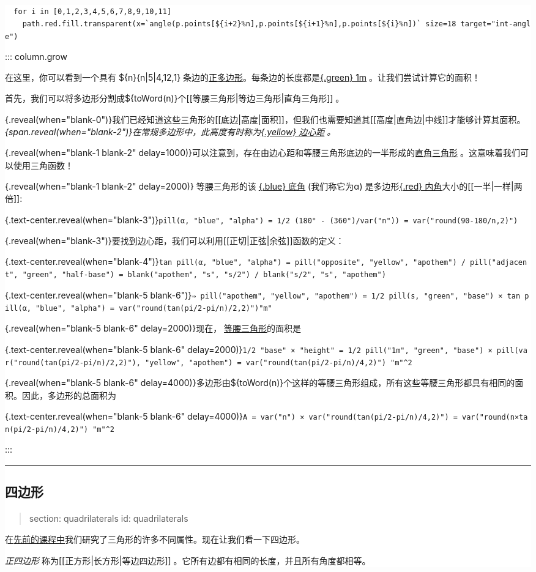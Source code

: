       for i in [0,1,2,3,4,5,6,7,8,9,10,11]
        path.red.fill.transparent(x=`angle(p.points[${i+2}%n],p.points[${i+1}%n],p.points[${i}%n])` size=18 target="int-angle")

::: column.grow

在这里，你可以看到一个具有 ${n}{n|5|4,12,1} 条边的[正多边形](gloss:regular-polygon)。每条边的长度都是[{.green} 1m](target:base) 。让我们尝试计算它的面积！

首先，我们可以将多边形分割成${toWord(n)}个[[等腰三角形|等边三角形|直角三角形]] 。

{.reveal(when="blank-0")}我们已经知道这些三角形的[[底边|高度|面积]]，但我们也需要知道其[[高度|直角边|中线]]才能够计算其面积。 _{span.reveal(when="blank-2")}在常规多边形中，此高度有时称为[{.yellow} 边心距](target:apothem) 。_

{.reveal(when="blank-1 blank-2" delay=1000)}可以注意到，存在由边心距和等腰三角形底边的一半形成的[直角三角形](target:right-triangle) 。这意味着我们可以使用三角函数！

{.reveal(when="blank-1 blank-2" delay=2000)} 等腰三角形的该 [{.blue} 底角](target:base-angle)
(我们称它为α) 是多边形[{.red} 内角](target:int-angle)大小的[[一半|一样|两倍]]:

{.text-center.reveal(when="blank-3")}`pill(α, "blue", "alpha") = 1/2 (180° -
(360°)/var("n")) = var("round(90-180/n,2)")`

{.reveal(when="blank-3")}要找到边心距，我们可以利用[[正切|正弦|余弦]]函数的定义：

{.text-center.reveal(when="blank-4")}`tan pill(α, "blue", "alpha") =
pill("opposite", "yellow", "apothem") / pill("adjacent", "green", "half-base") =
blank("apothem", "s", "s/2") / blank("s/2", "s", "apothem")`

{.text-center.reveal(when="blank-5 blank-6")}`⇒ pill("apothem", "yellow",
"apothem") = 1/2 pill(s, "green", "base") × tan pill(α, "blue", "alpha") =
var("round(tan(pi/2-pi/n)/2,2)")"m"`

{.reveal(when="blank-5 blank-6" delay=2000)}现在， [等腰三角形](target:isosceles-triangle)的面积是

{.text-center.reveal(when="blank-5 blank-6" delay=2000)}`1/2 "base" × "height"
= 1/2 pill("1m", "green", "base") × pill(var("round(tan(pi/2-pi/n)/2,2)"),
"yellow", "apothem") = var("round(tan(pi/2-pi/n)/4,2)") "m"^2`

{.reveal(when="blank-5 blank-6" delay=4000)}多边形由${toWord(n)}个这样的等腰三角形组成，所有这些等腰三角形都具有相同的面积。因此，多边形的总面积为

{.text-center.reveal(when="blank-5 blank-6" delay=4000)}`A = var("n") ×
var("round(tan(pi/2-pi/n)/4,2)") = var("round(n×tan(pi/2-pi/n)/4,2)")
"m"^2`

:::

---

## 四边形

> section: quadrilaterals
> id: quadrilaterals

在[先前的课程中](/course/triangles)我们研究了三角形的许多不同属性。现在让我们看一下四边形。

_正四边形_ 称为[[正方形|长方形|等边四边形]] 。它所有边都有相同的长度，并且所有角度都相等。
